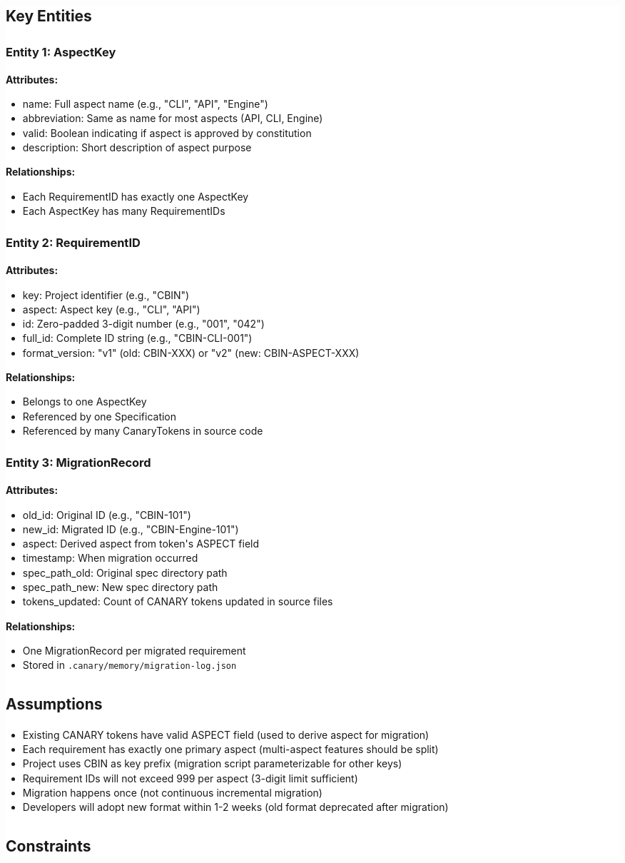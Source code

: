 ## Key Entities

### Entity 1: AspectKey
**Attributes:**
- name: Full aspect name (e.g., "CLI", "API", "Engine")
- abbreviation: Same as name for most aspects (API, CLI, Engine)
- valid: Boolean indicating if aspect is approved by constitution
- description: Short description of aspect purpose

**Relationships:**
- Each RequirementID has exactly one AspectKey
- Each AspectKey has many RequirementIDs

### Entity 2: RequirementID
**Attributes:**
- key: Project identifier (e.g., "CBIN")
- aspect: Aspect key (e.g., "CLI", "API")
- id: Zero-padded 3-digit number (e.g., "001", "042")
- full_id: Complete ID string (e.g., "CBIN-CLI-001")
- format_version: "v1" (old: CBIN-XXX) or "v2" (new: CBIN-ASPECT-XXX)

**Relationships:**
- Belongs to one AspectKey
- Referenced by one Specification
- Referenced by many CanaryTokens in source code

### Entity 3: MigrationRecord
**Attributes:**
- old_id: Original ID (e.g., "CBIN-101")
- new_id: Migrated ID (e.g., "CBIN-Engine-101")
- aspect: Derived aspect from token's ASPECT field
- timestamp: When migration occurred
- spec_path_old: Original spec directory path
- spec_path_new: New spec directory path
- tokens_updated: Count of CANARY tokens updated in source files

**Relationships:**
- One MigrationRecord per migrated requirement
- Stored in `.canary/memory/migration-log.json`

## Assumptions

- Existing CANARY tokens have valid ASPECT field (used to derive aspect for migration)
- Each requirement has exactly one primary aspect (multi-aspect features should be split)
- Project uses CBIN as key prefix (migration script parameterizable for other keys)
- Requirement IDs will not exceed 999 per aspect (3-digit limit sufficient)
- Migration happens once (not continuous incremental migration)
- Developers will adopt new format within 1-2 weeks (old format deprecated after migration)

## Constraints
